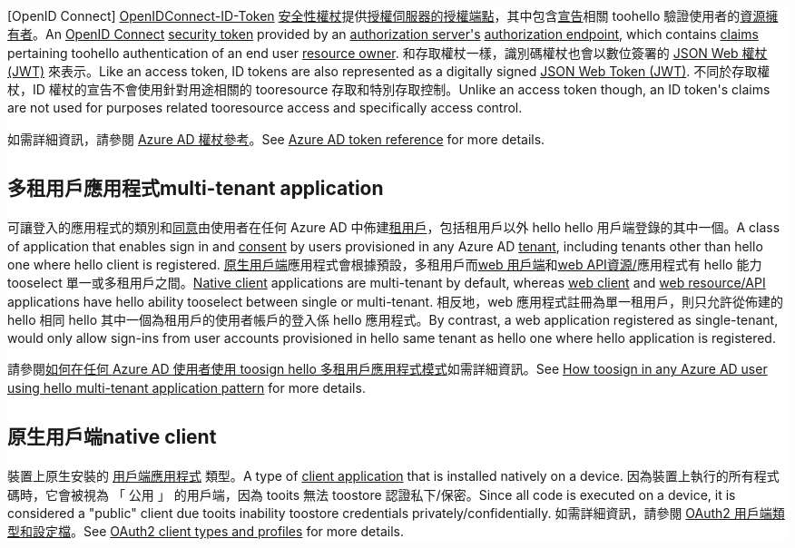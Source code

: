 <span data-ttu-id="258a2-171">[OpenID Connect] [ OpenIDConnect-ID-Token] [安全性權杖](#security-token)提供[授權伺服器的](#authorization-server)[授權端點](#authorization-endpoint)，其中包含[宣告](#claim)相關 toohello 驗證使用者的[資源擁有者](#resource-owner)。</span><span class="sxs-lookup"><span data-stu-id="258a2-171">An [OpenID Connect][OpenIDConnect-ID-Token] [security token](#security-token) provided by an [authorization server's](#authorization-server) [authorization endpoint](#authorization-endpoint), which contains [claims](#claim) pertaining toohello authentication of an end user [resource owner](#resource-owner).</span></span> <span data-ttu-id="258a2-172">和存取權杖一樣，識別碼權杖也會以數位簽署的 [JSON Web 權杖 (JWT)][JWT] 來表示。</span><span class="sxs-lookup"><span data-stu-id="258a2-172">Like an access token, ID tokens are also represented as a digitally signed [JSON Web Token (JWT)][JWT].</span></span> <span data-ttu-id="258a2-173">不同於存取權杖，ID 權杖的宣告不會使用針對用途相關的 tooresource 存取和特別存取控制。</span><span class="sxs-lookup"><span data-stu-id="258a2-173">Unlike an access token though, an ID token's claims are not used for purposes related tooresource access and specifically access control.</span></span>

<span data-ttu-id="258a2-174">如需詳細資訊，請參閱 [Azure AD 權杖參考][AAD-Tokens-Claims]。</span><span class="sxs-lookup"><span data-stu-id="258a2-174">See [Azure AD token reference][AAD-Tokens-Claims] for more details.</span></span>

## <a name="multi-tenant-application"></a><span data-ttu-id="258a2-175">多租用戶應用程式</span><span class="sxs-lookup"><span data-stu-id="258a2-175">multi-tenant application</span></span>
<span data-ttu-id="258a2-176">可讓登入的應用程式的類別和[同意](#consent)由使用者在任何 Azure AD 中佈建[租用戶](#tenant)，包括租用戶以外 hello hello 用戶端登錄的其中一個。</span><span class="sxs-lookup"><span data-stu-id="258a2-176">A class of application that enables sign in and [consent](#consent) by users provisioned in any Azure AD [tenant](#tenant), including tenants other than hello one where hello client is registered.</span></span> <span data-ttu-id="258a2-177">[原生用戶端](#native-client)應用程式會根據預設，多租用戶而[web 用戶端](#web-client)和[web API資源/](#resource-server)應用程式有 hello 能力 tooselect 單一或多租用戶之間。</span><span class="sxs-lookup"><span data-stu-id="258a2-177">[Native client](#native-client) applications are multi-tenant by default, whereas [web client](#web-client) and [web resource/API](#resource-server) applications have hello ability tooselect between single or multi-tenant.</span></span> <span data-ttu-id="258a2-178">相反地，web 應用程式註冊為單一租用戶，則只允許從佈建的 hello 相同 hello 其中一個為租用戶的使用者帳戶的登入係 hello 應用程式。</span><span class="sxs-lookup"><span data-stu-id="258a2-178">By contrast, a web application registered as single-tenant, would only allow sign-ins from user accounts provisioned in hello same tenant as hello one where hello application is registered.</span></span>

<span data-ttu-id="258a2-179">請參閱[如何在任何 Azure AD 使用者使用 toosign hello 多租用戶應用程式模式][ AAD-Multi-Tenant-Overview]如需詳細資訊。</span><span class="sxs-lookup"><span data-stu-id="258a2-179">See [How toosign in any Azure AD user using hello multi-tenant application pattern][AAD-Multi-Tenant-Overview] for more details.</span></span>

## <a name="native-client"></a><span data-ttu-id="258a2-180">原生用戶端</span><span class="sxs-lookup"><span data-stu-id="258a2-180">native client</span></span>
<span data-ttu-id="258a2-181">裝置上原生安裝的 [用戶端應用程式](#client-application) 類型。</span><span class="sxs-lookup"><span data-stu-id="258a2-181">A type of [client application](#client-application) that is installed natively on a device.</span></span> <span data-ttu-id="258a2-182">因為裝置上執行的所有程式碼時，它會被視為 「 公用 」 的用戶端，因為 tooits 無法 toostore 認證私下/保密。</span><span class="sxs-lookup"><span data-stu-id="258a2-182">Since all code is executed on a device, it is considered a "public" client due tooits inability toostore credentials privately/confidentially.</span></span> <span data-ttu-id="258a2-183">如需詳細資訊，請參閱 [OAuth2 用戶端類型和設定檔][OAuth2-Client-Types]。</span><span class="sxs-lookup"><span data-stu-id="258a2-183">See [OAuth2 client types and profiles][OAuth2-Client-Types] for more details.</span></span>


[AAD-App-Manifest]: ./active-directory-application-manifest.md
[AAD-App-SP-Objects]: ./active-directory-application-objects.md
[AAD-Auth-Scenarios]: ./active-directory-authentication-scenarios.md
[AAD-Dev-Guide]: ./active-directory-developers-guide.md
[AAD-Graph-Perm-Scopes]: https://msdn.microsoft.com/library/azure/ad/graph/howto/azure-ad-graph-api-permission-scopes
[AAD-Graph-App-Entity]: https://msdn.microsoft.com/Library/Azure/Ad/Graph/api/entity-and-complex-type-reference#application-entity
[AAD-Graph-Sp-Entity]: https://msdn.microsoft.com/Library/Azure/Ad/Graph/api/entity-and-complex-type-reference#serviceprincipal-entity
[AAD-Graph-User-Entity]: https://msdn.microsoft.com/Library/Azure/Ad/Graph/api/entity-and-complex-type-reference#user-entity
[AAD-How-Subscriptions-Assoc]: ../active-directory-how-subscriptions-associated-directory.md
[AAD-How-To-Integrate]: ./active-directory-how-to-integrate.md
[AAD-How-To-Tenant]: active-directory-howto-tenant.md
[AAD-Integrating-Apps]: ./active-directory-integrating-applications.md
[AAD-Multi-Tenant-Overview]: active-directory-devhowto-multi-tenant-overview.md
[AAD-Security-Token-Claims]: ./active-directory-authentication-scenarios/#claims-in-azure-ad-security-tokens
[AAD-Tokens-Claims]: ./active-directory-token-and-claims.md
[AZURE-portal]: https://portal.azure.com
[Duyshant-Role-Blog]: http://www.dushyantgill.com/blog/2014/12/10/roles-based-access-control-in-cloud-applications-using-azure-ad/
[JWT]: https://tools.ietf.org/html/draft-ietf-oauth-json-web-token-32
[Microsoft-Graph]: https://graph.microsoft.io
[O365-Perm-Ref]: https://msdn.microsoft.com/en-us/office/office365/howto/application-manifest
[OAuth2-Access-Token-Scopes]: https://tools.ietf.org/html/rfc6749#section-3.3
[OAuth2-AuthZ-Endpoint]: https://tools.ietf.org/html/rfc6749#section-3.1
[OAuth2-AuthZ-Grant-Types]: https://tools.ietf.org/html/rfc6749#section-1.3
[OAuth2-Client-Types]: https://tools.ietf.org/html/rfc6749#section-2.1
[OAuth2-Role-Def]: https://tools.ietf.org/html/rfc6749#page-6
[OpenIDConnect]: http://openid.net/specs/openid-connect-core-1_0.html
[OpenIDConnect-AuthZ-Endpoint]: http://openid.net/specs/openid-connect-core-1_0.html#AuthorizationEndpoint
[OpenIDConnect-ID-Token]: http://openid.net/specs/openid-connect-core-1_0.html#IDToken